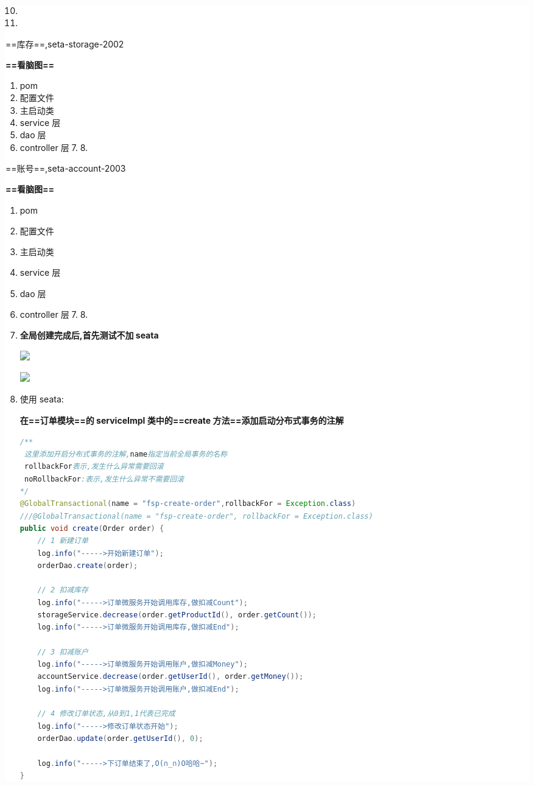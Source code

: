 10.

11.

==库存==,seta-storage-2002

**==看脑图==**

1. pom
2. 配置文件
3. 主启动类
4. service 层
5. dao 层
6. controller 层 7. 8.

==账号==,seta-account-2003

**==看脑图==**

1. pom
2. 配置文件
3. 主启动类
4. service 层
5. dao 层
6. controller 层 7. 8.

7. **全局创建完成后,首先测试不加 seata**

   ![](media/seala%E7%9A%8414.png)

   ![](media/seala%E7%9A%8413.png)

8. 使用 seata:

   **在==订单模块==的 serviceImpl 类中的==create 方法==添加启动分布式事务的注解**

   ```java
   /**
   	这里添加开启分布式事务的注解,name指定当前全局事务的名称
   	rollbackFor表示,发生什么异常需要回滚
   	noRollbackFor:表示,发生什么异常不需要回滚
   */
   @GlobalTransactional(name = "fsp-create-order",rollbackFor = Exception.class)
   ///@GlobalTransactional(name = "fsp-create-order", rollbackFor = Exception.class)
   public void create(Order order) {
       // 1 新建订单
       log.info("----->开始新建订单");
       orderDao.create(order);

       // 2 扣减库存
       log.info("----->订单微服务开始调用库存,做扣减Count");
       storageService.decrease(order.getProductId(), order.getCount());
       log.info("----->订单微服务开始调用库存,做扣减End");

       // 3 扣减账户
       log.info("----->订单微服务开始调用账户,做扣减Money");
       accountService.decrease(order.getUserId(), order.getMoney());
       log.info("----->订单微服务开始调用账户,做扣减End");

       // 4 修改订单状态,从0到1,1代表已完成
       log.info("----->修改订单状态开始");
       orderDao.update(order.getUserId(), 0);

       log.info("----->下订单结束了,O(∩_∩)O哈哈~");
   }

   ```
